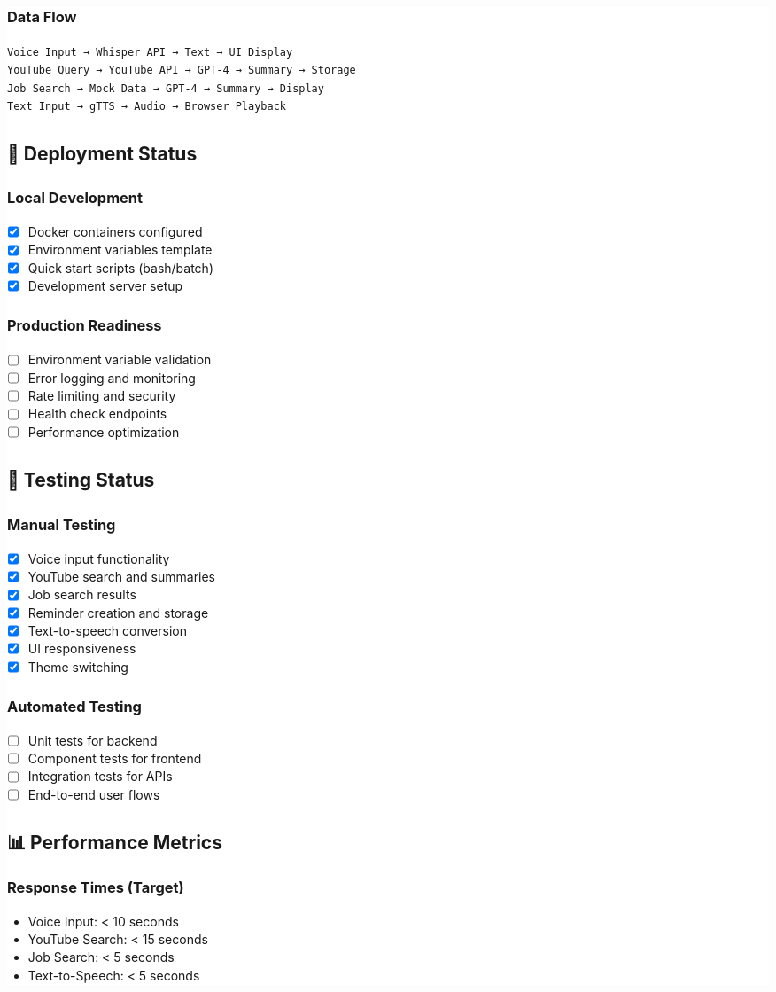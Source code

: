 ### Data Flow
```
Voice Input → Whisper API → Text → UI Display
YouTube Query → YouTube API → GPT-4 → Summary → Storage
Job Search → Mock Data → GPT-4 → Summary → Display
Text Input → gTTS → Audio → Browser Playback
```

## 🚀 Deployment Status

### Local Development
- [x] Docker containers configured
- [x] Environment variables template
- [x] Quick start scripts (bash/batch)
- [x] Development server setup

### Production Readiness
- [ ] Environment variable validation
- [ ] Error logging and monitoring
- [ ] Rate limiting and security
- [ ] Health check endpoints
- [ ] Performance optimization

## 🧪 Testing Status

### Manual Testing
- [x] Voice input functionality
- [x] YouTube search and summaries
- [x] Job search results
- [x] Reminder creation and storage
- [x] Text-to-speech conversion
- [x] UI responsiveness
- [x] Theme switching

### Automated Testing
- [ ] Unit tests for backend
- [ ] Component tests for frontend
- [ ] Integration tests for APIs
- [ ] End-to-end user flows

## 📊 Performance Metrics

### Response Times (Target)
- Voice Input: < 10 seconds
- YouTube Search: < 15 seconds
- Job Search: < 5 seconds
- Text-to-Speech: < 5 seconds
